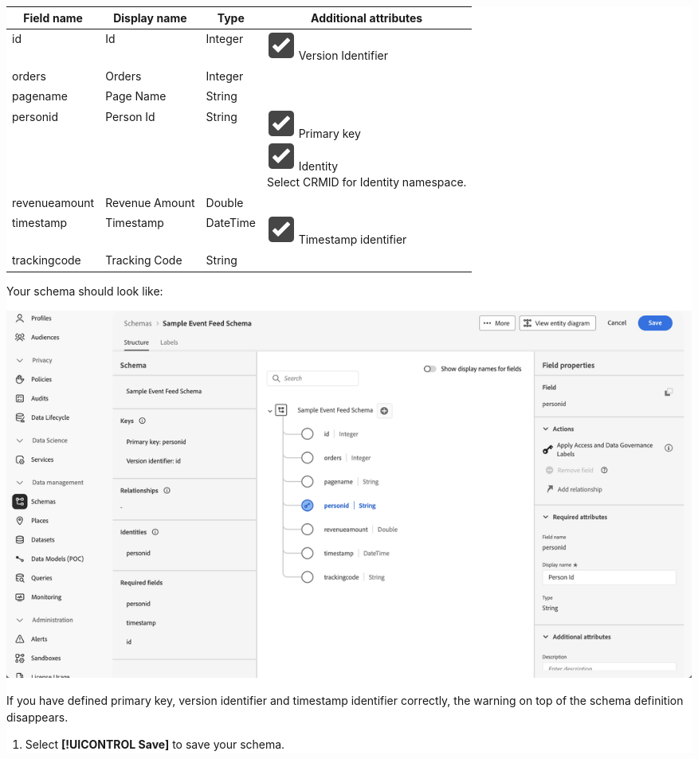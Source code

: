    | Field name | Display name | Type | Additional attributes |
   |---|---|---|---|
   | id | Id | Integer | ![SelectBox](/help/assets/icons/SelectBox.svg) Version Identifier|
   | orders | Orders | Integer | | 
   | pagename | Page Name | String | |
   | personid | Person Id | String | ![SelectBox](/help/assets/icons/SelectBox.svg) Primary key<br/>![SelectBox](/help/assets/icons/SelectBox.svg)  Identity<br/>Select CRMID for Identity namespace. |
   | revenueamount | Revenue Amount | Double | |
   | timestamp | Timestamp | DateTime | ![SelectBox](/help/assets/icons/SelectBox.svg) Timestamp identifier |
   | trackingcode | Tracking Code | String | |

   Your schema should look like:

   ![Model-based schema definition](assets/model-based-schema-definition.png)

   If you have defined primary key, version identifier and timestamp identifier correctly, the warning on top of the schema definition disappears.

1. Select **[!UICONTROL Save]** to save your schema.
